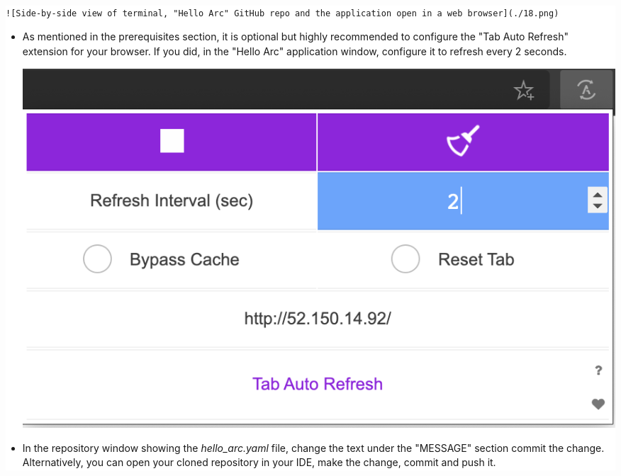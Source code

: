    ![Side-by-side view of terminal, "Hello Arc" GitHub repo and the application open in a web browser](./18.png)

- As mentioned in the prerequisites section, it is optional but highly recommended to configure the "Tab Auto Refresh" extension for your browser. If you did, in the "Hello Arc" application window, configure it to refresh every 2 seconds.

    ![Tab Auto Refresh](./19.png)

- In the repository window showing the _hello_arc.yaml_ file, change the text under the "MESSAGE" section commit the change. Alternatively, you can open your cloned repository in your IDE, make the change, commit and push it.
